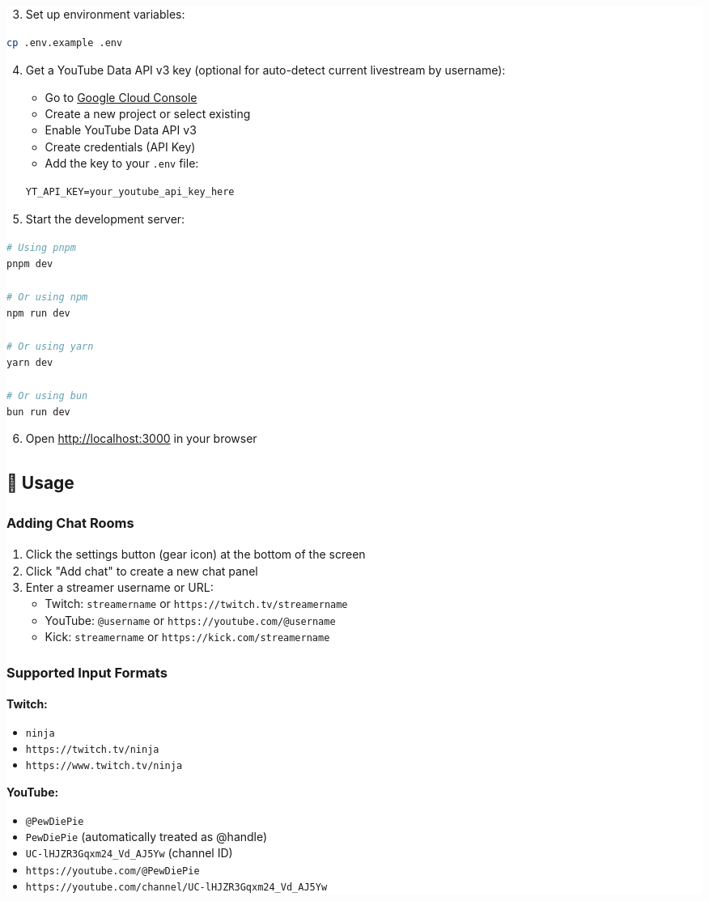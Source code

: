 3. Set up environment variables:
```bash
cp .env.example .env
```

4. Get a YouTube Data API v3 key (optional for auto-detect current livestream by username):
   - Go to [Google Cloud Console](https://console.cloud.google.com/)
   - Create a new project or select existing
   - Enable YouTube Data API v3
   - Create credentials (API Key)
   - Add the key to your `.env` file:
   ```
   YT_API_KEY=your_youtube_api_key_here
   ```

5. Start the development server:
```bash
# Using pnpm
pnpm dev

# Or using npm
npm run dev

# Or using yarn
yarn dev

# Or using bun
bun run dev
```

6. Open [http://localhost:3000](http://localhost:3000) in your browser

## 📖 Usage

### Adding Chat Rooms

1. Click the settings button (gear icon) at the bottom of the screen
2. Click "Add chat" to create a new chat panel
3. Enter a streamer username or URL:
   - Twitch: `streamername` or `https://twitch.tv/streamername`
   - YouTube: `@username` or `https://youtube.com/@username`
   - Kick: `streamername` or `https://kick.com/streamername`

### Supported Input Formats

**Twitch:**
- `ninja`
- `https://twitch.tv/ninja`
- `https://www.twitch.tv/ninja`

**YouTube:**
- `@PewDiePie`
- `PewDiePie` (automatically treated as @handle)
- `UC-lHJZR3Gqxm24_Vd_AJ5Yw` (channel ID)
- `https://youtube.com/@PewDiePie`
- `https://youtube.com/channel/UC-lHJZR3Gqxm24_Vd_AJ5Yw`
